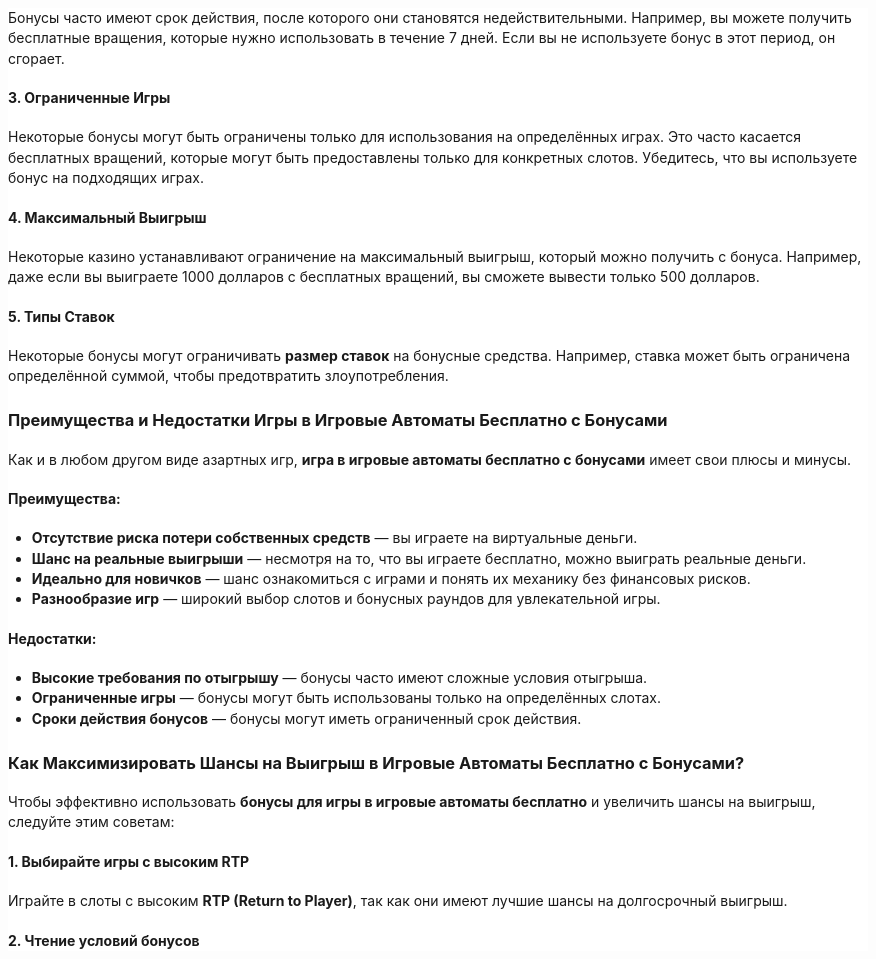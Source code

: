 Бонусы часто имеют срок действия, после которого они становятся недействительными. Например, вы можете получить бесплатные вращения, которые нужно использовать в течение 7 дней. Если вы не используете бонус в этот период, он сгорает.

#### 3. **Ограниченные Игры**

Некоторые бонусы могут быть ограничены только для использования на определённых играх. Это часто касается бесплатных вращений, которые могут быть предоставлены только для конкретных слотов. Убедитесь, что вы используете бонус на подходящих играх.

#### 4. **Максимальный Выигрыш**

Некоторые казино устанавливают ограничение на максимальный выигрыш, который можно получить с бонуса. Например, даже если вы выиграете 1000 долларов с бесплатных вращений, вы сможете вывести только 500 долларов.

#### 5. **Типы Ставок**

Некоторые бонусы могут ограничивать **размер ставок** на бонусные средства. Например, ставка может быть ограничена определённой суммой, чтобы предотвратить злоупотребления.

### Преимущества и Недостатки Игры в Игровые Автоматы Бесплатно с Бонусами

Как и в любом другом виде азартных игр, **игра в игровые автоматы бесплатно с бонусами** имеет свои плюсы и минусы.

#### Преимущества:

* **Отсутствие риска потери собственных средств** — вы играете на виртуальные деньги.
* **Шанс на реальные выигрыши** — несмотря на то, что вы играете бесплатно, можно выиграть реальные деньги.
* **Идеально для новичков** — шанс ознакомиться с играми и понять их механику без финансовых рисков.
* **Разнообразие игр** — широкий выбор слотов и бонусных раундов для увлекательной игры.

#### Недостатки:

* **Высокие требования по отыгрышу** — бонусы часто имеют сложные условия отыгрыша.
* **Ограниченные игры** — бонусы могут быть использованы только на определённых слотах.
* **Сроки действия бонусов** — бонусы могут иметь ограниченный срок действия.

### Как Максимизировать Шансы на Выигрыш в Игровые Автоматы Бесплатно с Бонусами?

Чтобы эффективно использовать **бонусы для игры в игровые автоматы бесплатно** и увеличить шансы на выигрыш, следуйте этим советам:

#### 1. **Выбирайте игры с высоким RTP**

Играйте в слоты с высоким **RTP (Return to Player)**, так как они имеют лучшие шансы на долгосрочный выигрыш.

#### 2. **Чтение условий бонусов**
